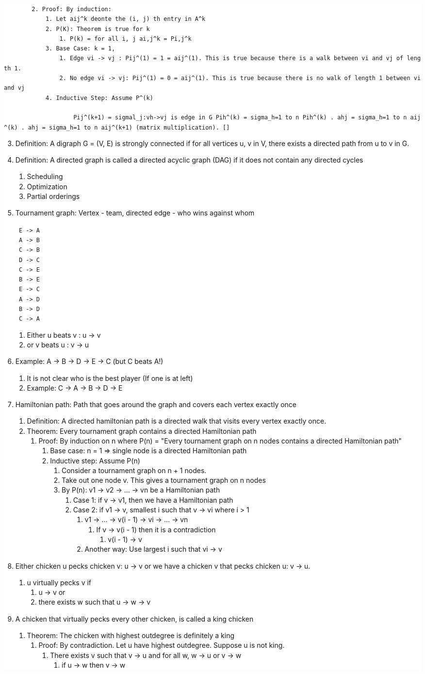 			2. Proof: By induction:
				1. Let aij^k deonte the (i, j) th entry in A^k
				2. P(K): Theorem is true for k
					1. P(k) = for all i, j ai,j^k = Pi,j^k
				3. Base Case: k = 1, 
					1. Edge vi -> vj : Pij^(1) = 1 = aij^(1). This is true because there is a walk between vi and vj of length 1.
					2. No edge vi -> vj: Pij^(1) = 0 = aij^(1). This is true because there is no walk of length 1 between vi and vj
				4. Inductive Step: Assume P^(k)

						Pij^(k+1) = sigmal_j:vh->vj is edge in G Pih^(k) = sigma_h=1 to n Pih^(k) . ahj = sigma_h=1 to n aij^(k) . ahj = sigma_h=1 to n aij^(k+1) (matrix multiplication). []
						
3. Definition: A digraph G = (V, E) is strongly connected if for all vertices u, v in V, there exists a directed path from u to v in G.
4. Definition: A directed graph is called a directed acyclic graph (DAG) if it does not contain any directed cycles
	1. Scheduling
	2. Optimization
	3. Partial orderings
5. Tournament graph: Vertex - team, directed edge - who wins against whom

		E -> A
		A -> B
		C -> B
		D -> C
		C -> E
		B -> E
		E -> C
		A -> D
		B -> D
		C -> A
		
	1. Either u beats v : u -> v
	2. or v beats u : v -> u
6. Example: A -> B -> D -> E -> C (but C beats A!)
	1. It is not clear who is the best player (If one is at left)
	2. Example: C -> A -> B -> D -> E
7. Hamiltonian path: Path that goes around the graph and covers each vertex exactly once
	1. Definition: A directed hamiltonian path is a directed walk that visits every vertex exactly once.
	2. Theorem: Every tournament graph contains a directed Hamiltonian path
		1. Proof: By induction on n where P(n) = "Every tournament graph on n nodes contains a directed Hamiltonian path"
			1. Base case: n = 1 => single node is a directed Hamiltonian path
			2. Inductive step: Assume P(n)
				1. Consider a tournament graph on n + 1 nodes.
				2. Take out one node v. This gives a tournament graph on n nodes
				3. By P(n): v1 -> v2 -> ... -> vn be a Hamiltonian path
					1. Case 1: if v -> v1, then we have a Hamiltonian path
					2. Case 2: if v1 -> v, smallest i such that v -> vi where i > 1
						1. v1 -> ... -> v(i - 1) -> vi -> ... -> vn
							1. If v -> v(i - 1) then it is a contradiction
								1. v(i - 1) -> v
						2. Another way: Use largest i such that vi -> v
8. Either chicken u pecks chicken v: u -> v or we have a chicken v that pecks chicken u: v -> u. 
	1. u virtually pecks v if
		1. u -> v or
		2. there exists w such that u -> w -> v
9. A chicken that virtually pecks every other chicken, is called a king chicken
	1. Theorem: The chicken with highest outdegree is definitely a king
		1. Proof: By contradiction. Let u have highest outdegree. Suppose u is not king.
			1. There exists v such that v -> u and for all w, w -> u or v -> w
				1. if u -> w then v -> w